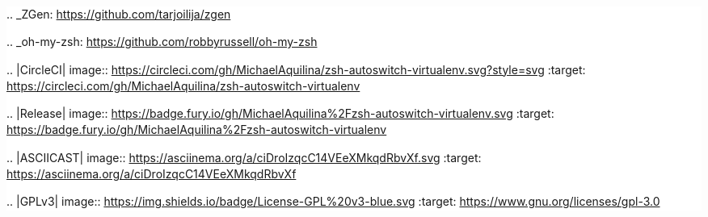 .. _ZGen: https://github.com/tarjoilija/zgen

.. _oh-my-zsh: https://github.com/robbyrussell/oh-my-zsh

.. |CircleCI| image:: https://circleci.com/gh/MichaelAquilina/zsh-autoswitch-virtualenv.svg?style=svg
   :target: https://circleci.com/gh/MichaelAquilina/zsh-autoswitch-virtualenv

.. |Release| image:: https://badge.fury.io/gh/MichaelAquilina%2Fzsh-autoswitch-virtualenv.svg
   :target: https://badge.fury.io/gh/MichaelAquilina%2Fzsh-autoswitch-virtualenv

.. |ASCIICAST| image:: https://asciinema.org/a/ciDroIzqcC14VEeXMkqdRbvXf.svg
   :target: https://asciinema.org/a/ciDroIzqcC14VEeXMkqdRbvXf

.. |GPLv3| image:: https://img.shields.io/badge/License-GPL%20v3-blue.svg
   :target: https://www.gnu.org/licenses/gpl-3.0
